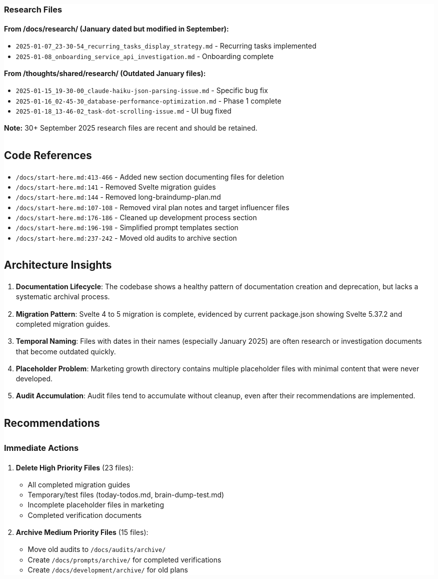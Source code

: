 ### Research Files

**From /docs/research/ (January dated but modified in September):**

- `2025-01-07_23-30-54_recurring_tasks_display_strategy.md` - Recurring tasks implemented
- `2025-01-08_onboarding_service_api_investigation.md` - Onboarding complete

**From /thoughts/shared/research/ (Outdated January files):**

- `2025-01-15_19-30-00_claude-haiku-json-parsing-issue.md` - Specific bug fix
- `2025-01-16_02-45-30_database-performance-optimization.md` - Phase 1 complete
- `2025-01-18_13-46-02_task-dot-scrolling-issue.md` - UI bug fixed

**Note:** 30+ September 2025 research files are recent and should be retained.

## Code References

- `/docs/start-here.md:413-466` - Added new section documenting files for deletion
- `/docs/start-here.md:141` - Removed Svelte migration guides
- `/docs/start-here.md:144` - Removed long-braindump-plan.md
- `/docs/start-here.md:107-108` - Removed viral plan notes and target influencer files
- `/docs/start-here.md:176-186` - Cleaned up development process section
- `/docs/start-here.md:196-198` - Simplified prompt templates section
- `/docs/start-here.md:237-242` - Moved old audits to archive section

## Architecture Insights

1. **Documentation Lifecycle**: The codebase shows a healthy pattern of documentation creation and deprecation, but lacks a systematic archival process.

2. **Migration Pattern**: Svelte 4 to 5 migration is complete, evidenced by current package.json showing Svelte 5.37.2 and completed migration guides.

3. **Temporal Naming**: Files with dates in their names (especially January 2025) are often research or investigation documents that become outdated quickly.

4. **Placeholder Problem**: Marketing growth directory contains multiple placeholder files with minimal content that were never developed.

5. **Audit Accumulation**: Audit files tend to accumulate without cleanup, even after their recommendations are implemented.

## Recommendations

### Immediate Actions

1. **Delete High Priority Files** (23 files):
    - All completed migration guides
    - Temporary/test files (today-todos.md, brain-dump-test.md)
    - Incomplete placeholder files in marketing
    - Completed verification documents

2. **Archive Medium Priority Files** (15 files):
    - Move old audits to `/docs/audits/archive/`
    - Create `/docs/prompts/archive/` for completed verifications
    - Create `/docs/development/archive/` for old plans
